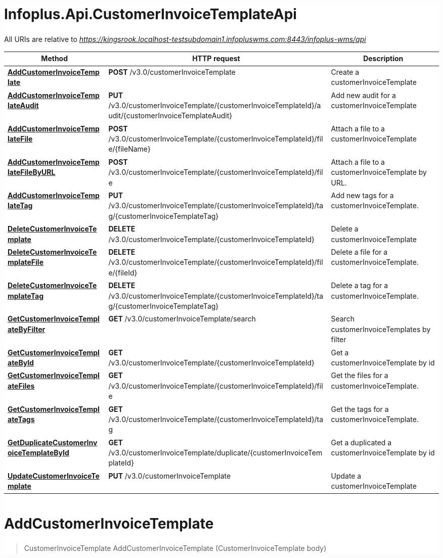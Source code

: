 # Infoplus.Api.CustomerInvoiceTemplateApi

All URIs are relative to *https://kingsrook.localhost-testsubdomain1.infopluswms.com:8443/infoplus-wms/api*

Method | HTTP request | Description
------------- | ------------- | -------------
[**AddCustomerInvoiceTemplate**](CustomerInvoiceTemplateApi.md#addcustomerinvoicetemplate) | **POST** /v3.0/customerInvoiceTemplate | Create a customerInvoiceTemplate
[**AddCustomerInvoiceTemplateAudit**](CustomerInvoiceTemplateApi.md#addcustomerinvoicetemplateaudit) | **PUT** /v3.0/customerInvoiceTemplate/{customerInvoiceTemplateId}/audit/{customerInvoiceTemplateAudit} | Add new audit for a customerInvoiceTemplate
[**AddCustomerInvoiceTemplateFile**](CustomerInvoiceTemplateApi.md#addcustomerinvoicetemplatefile) | **POST** /v3.0/customerInvoiceTemplate/{customerInvoiceTemplateId}/file/{fileName} | Attach a file to a customerInvoiceTemplate
[**AddCustomerInvoiceTemplateFileByURL**](CustomerInvoiceTemplateApi.md#addcustomerinvoicetemplatefilebyurl) | **POST** /v3.0/customerInvoiceTemplate/{customerInvoiceTemplateId}/file | Attach a file to a customerInvoiceTemplate by URL.
[**AddCustomerInvoiceTemplateTag**](CustomerInvoiceTemplateApi.md#addcustomerinvoicetemplatetag) | **PUT** /v3.0/customerInvoiceTemplate/{customerInvoiceTemplateId}/tag/{customerInvoiceTemplateTag} | Add new tags for a customerInvoiceTemplate.
[**DeleteCustomerInvoiceTemplate**](CustomerInvoiceTemplateApi.md#deletecustomerinvoicetemplate) | **DELETE** /v3.0/customerInvoiceTemplate/{customerInvoiceTemplateId} | Delete a customerInvoiceTemplate
[**DeleteCustomerInvoiceTemplateFile**](CustomerInvoiceTemplateApi.md#deletecustomerinvoicetemplatefile) | **DELETE** /v3.0/customerInvoiceTemplate/{customerInvoiceTemplateId}/file/{fileId} | Delete a file for a customerInvoiceTemplate.
[**DeleteCustomerInvoiceTemplateTag**](CustomerInvoiceTemplateApi.md#deletecustomerinvoicetemplatetag) | **DELETE** /v3.0/customerInvoiceTemplate/{customerInvoiceTemplateId}/tag/{customerInvoiceTemplateTag} | Delete a tag for a customerInvoiceTemplate.
[**GetCustomerInvoiceTemplateByFilter**](CustomerInvoiceTemplateApi.md#getcustomerinvoicetemplatebyfilter) | **GET** /v3.0/customerInvoiceTemplate/search | Search customerInvoiceTemplates by filter
[**GetCustomerInvoiceTemplateById**](CustomerInvoiceTemplateApi.md#getcustomerinvoicetemplatebyid) | **GET** /v3.0/customerInvoiceTemplate/{customerInvoiceTemplateId} | Get a customerInvoiceTemplate by id
[**GetCustomerInvoiceTemplateFiles**](CustomerInvoiceTemplateApi.md#getcustomerinvoicetemplatefiles) | **GET** /v3.0/customerInvoiceTemplate/{customerInvoiceTemplateId}/file | Get the files for a customerInvoiceTemplate.
[**GetCustomerInvoiceTemplateTags**](CustomerInvoiceTemplateApi.md#getcustomerinvoicetemplatetags) | **GET** /v3.0/customerInvoiceTemplate/{customerInvoiceTemplateId}/tag | Get the tags for a customerInvoiceTemplate.
[**GetDuplicateCustomerInvoiceTemplateById**](CustomerInvoiceTemplateApi.md#getduplicatecustomerinvoicetemplatebyid) | **GET** /v3.0/customerInvoiceTemplate/duplicate/{customerInvoiceTemplateId} | Get a duplicated a customerInvoiceTemplate by id
[**UpdateCustomerInvoiceTemplate**](CustomerInvoiceTemplateApi.md#updatecustomerinvoicetemplate) | **PUT** /v3.0/customerInvoiceTemplate | Update a customerInvoiceTemplate


<a name="addcustomerinvoicetemplate"></a>
# **AddCustomerInvoiceTemplate**
> CustomerInvoiceTemplate AddCustomerInvoiceTemplate (CustomerInvoiceTemplate body)
